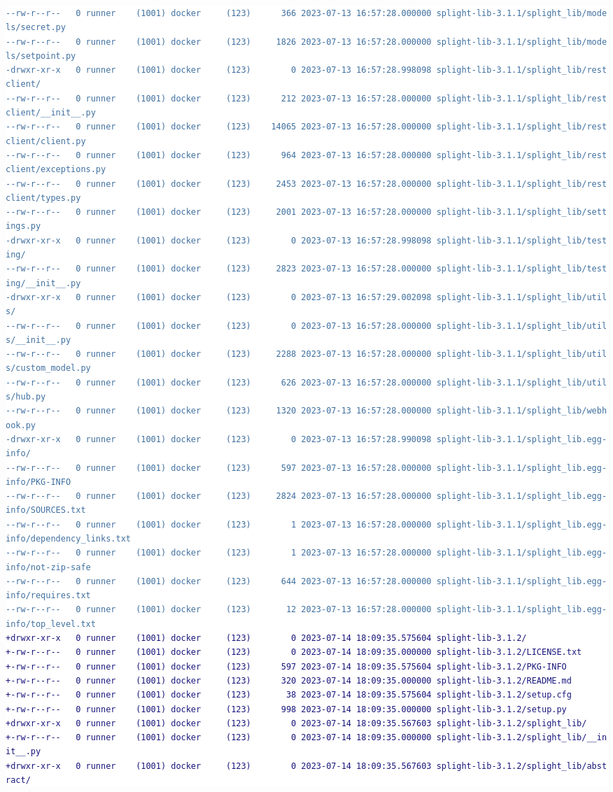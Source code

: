 ```diff
--rw-r--r--   0 runner    (1001) docker     (123)      366 2023-07-13 16:57:28.000000 splight-lib-3.1.1/splight_lib/models/secret.py
--rw-r--r--   0 runner    (1001) docker     (123)     1826 2023-07-13 16:57:28.000000 splight-lib-3.1.1/splight_lib/models/setpoint.py
-drwxr-xr-x   0 runner    (1001) docker     (123)        0 2023-07-13 16:57:28.998098 splight-lib-3.1.1/splight_lib/restclient/
--rw-r--r--   0 runner    (1001) docker     (123)      212 2023-07-13 16:57:28.000000 splight-lib-3.1.1/splight_lib/restclient/__init__.py
--rw-r--r--   0 runner    (1001) docker     (123)    14065 2023-07-13 16:57:28.000000 splight-lib-3.1.1/splight_lib/restclient/client.py
--rw-r--r--   0 runner    (1001) docker     (123)      964 2023-07-13 16:57:28.000000 splight-lib-3.1.1/splight_lib/restclient/exceptions.py
--rw-r--r--   0 runner    (1001) docker     (123)     2453 2023-07-13 16:57:28.000000 splight-lib-3.1.1/splight_lib/restclient/types.py
--rw-r--r--   0 runner    (1001) docker     (123)     2001 2023-07-13 16:57:28.000000 splight-lib-3.1.1/splight_lib/settings.py
-drwxr-xr-x   0 runner    (1001) docker     (123)        0 2023-07-13 16:57:28.998098 splight-lib-3.1.1/splight_lib/testing/
--rw-r--r--   0 runner    (1001) docker     (123)     2823 2023-07-13 16:57:28.000000 splight-lib-3.1.1/splight_lib/testing/__init__.py
-drwxr-xr-x   0 runner    (1001) docker     (123)        0 2023-07-13 16:57:29.002098 splight-lib-3.1.1/splight_lib/utils/
--rw-r--r--   0 runner    (1001) docker     (123)        0 2023-07-13 16:57:28.000000 splight-lib-3.1.1/splight_lib/utils/__init__.py
--rw-r--r--   0 runner    (1001) docker     (123)     2288 2023-07-13 16:57:28.000000 splight-lib-3.1.1/splight_lib/utils/custom_model.py
--rw-r--r--   0 runner    (1001) docker     (123)      626 2023-07-13 16:57:28.000000 splight-lib-3.1.1/splight_lib/utils/hub.py
--rw-r--r--   0 runner    (1001) docker     (123)     1320 2023-07-13 16:57:28.000000 splight-lib-3.1.1/splight_lib/webhook.py
-drwxr-xr-x   0 runner    (1001) docker     (123)        0 2023-07-13 16:57:28.990098 splight-lib-3.1.1/splight_lib.egg-info/
--rw-r--r--   0 runner    (1001) docker     (123)      597 2023-07-13 16:57:28.000000 splight-lib-3.1.1/splight_lib.egg-info/PKG-INFO
--rw-r--r--   0 runner    (1001) docker     (123)     2824 2023-07-13 16:57:28.000000 splight-lib-3.1.1/splight_lib.egg-info/SOURCES.txt
--rw-r--r--   0 runner    (1001) docker     (123)        1 2023-07-13 16:57:28.000000 splight-lib-3.1.1/splight_lib.egg-info/dependency_links.txt
--rw-r--r--   0 runner    (1001) docker     (123)        1 2023-07-13 16:57:28.000000 splight-lib-3.1.1/splight_lib.egg-info/not-zip-safe
--rw-r--r--   0 runner    (1001) docker     (123)      644 2023-07-13 16:57:28.000000 splight-lib-3.1.1/splight_lib.egg-info/requires.txt
--rw-r--r--   0 runner    (1001) docker     (123)       12 2023-07-13 16:57:28.000000 splight-lib-3.1.1/splight_lib.egg-info/top_level.txt
+drwxr-xr-x   0 runner    (1001) docker     (123)        0 2023-07-14 18:09:35.575604 splight-lib-3.1.2/
+-rw-r--r--   0 runner    (1001) docker     (123)        0 2023-07-14 18:09:35.000000 splight-lib-3.1.2/LICENSE.txt
+-rw-r--r--   0 runner    (1001) docker     (123)      597 2023-07-14 18:09:35.575604 splight-lib-3.1.2/PKG-INFO
+-rw-r--r--   0 runner    (1001) docker     (123)      320 2023-07-14 18:09:35.000000 splight-lib-3.1.2/README.md
+-rw-r--r--   0 runner    (1001) docker     (123)       38 2023-07-14 18:09:35.575604 splight-lib-3.1.2/setup.cfg
+-rw-r--r--   0 runner    (1001) docker     (123)      998 2023-07-14 18:09:35.000000 splight-lib-3.1.2/setup.py
+drwxr-xr-x   0 runner    (1001) docker     (123)        0 2023-07-14 18:09:35.567603 splight-lib-3.1.2/splight_lib/
+-rw-r--r--   0 runner    (1001) docker     (123)        0 2023-07-14 18:09:35.000000 splight-lib-3.1.2/splight_lib/__init__.py
+drwxr-xr-x   0 runner    (1001) docker     (123)        0 2023-07-14 18:09:35.567603 splight-lib-3.1.2/splight_lib/abstract/
```